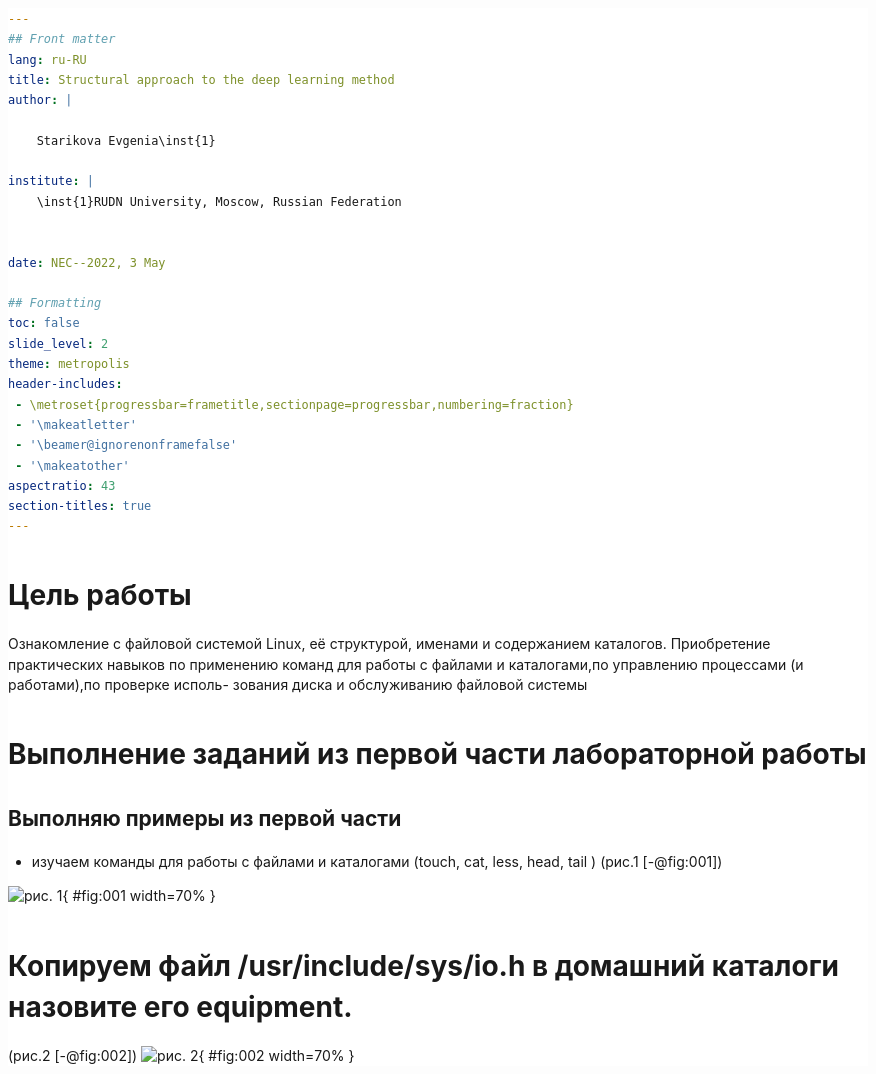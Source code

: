 ```yaml
---
## Front matter
lang: ru-RU
title: Structural approach to the deep learning method
author: |

	Starikova Evgenia\inst{1}

institute: |
	\inst{1}RUDN University, Moscow, Russian Federation
	
	
date: NEC--2022, 3 May

## Formatting
toc: false
slide_level: 2
theme: metropolis
header-includes: 
 - \metroset{progressbar=frametitle,sectionpage=progressbar,numbering=fraction}
 - '\makeatletter'
 - '\beamer@ignorenonframefalse'
 - '\makeatother'
aspectratio: 43
section-titles: true
---
```



# Цель работы

Ознакомление с файловой системой Linux, её структурой, именами и содержанием
каталогов. Приобретение практических навыков по применению команд для работы
с файлами и каталогами,по управлению процессами (и работами),по проверке исполь-
зования диска и обслуживанию файловой системы

# Выполнение заданий из первой части лабораторной работы

## Выполняю примеры из первой части 
- изучаем команды для работы с файлами и каталогами (touch, cat, less, head, tail ) (рис.1 [-@fig:001]) 

![рис. 1](/home/edstarikova/image/123.jpg){ #fig:001 width=70% }




# Копируем файл /usr/include/sys/io.h в домашний каталоги назовите его equipment. 
(рис.2 [-@fig:002]) 
![рис. 2](/home/edstarikova/image/3.jpg){ #fig:002 width=70% }
